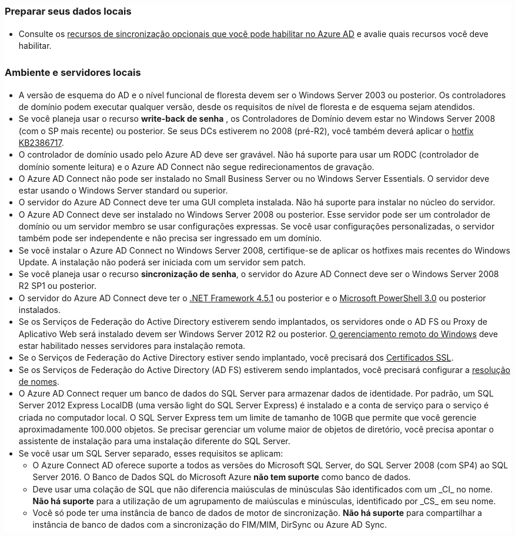 ### <a name="prepare-your-on-premises-data"></a>Preparar seus dados locais
* Consulte os [recursos de sincronização opcionais que você pode habilitar no Azure AD](active-directory-aadconnectsyncservice-features.md) e avalie quais recursos você deve habilitar.

### <a name="on-premises-servers-and-environment"></a>Ambiente e servidores locais
* A versão de esquema do AD e o nível funcional de floresta devem ser o Windows Server 2003 ou posterior. Os controladores de domínio podem executar qualquer versão, desde os requisitos de nível de floresta e de esquema sejam atendidos.
* Se você planeja usar o recurso **write-back de senha** , os Controladores de Domínio devem estar no Windows Server 2008 (com o SP mais recente) ou posterior. Se seus DCs estiverem no 2008 (pré-R2), você também deverá aplicar o [hotfix KB2386717](http://support.microsoft.com/kb/2386717).
* O controlador de domínio usado pelo Azure AD deve ser gravável. Não há suporte para usar um RODC (controlador de domínio somente leitura) e o Azure AD Connect não segue redirecionamentos de gravação.
* O Azure AD Connect não pode ser instalado no Small Business Server ou no Windows Server Essentials. O servidor deve estar usando o Windows Server standard ou superior.
* O servidor do Azure AD Connect deve ter uma GUI completa instalada. Não há suporte para instalar no núcleo do servidor.
* O Azure AD Connect deve ser instalado no Windows Server 2008 ou posterior. Esse servidor pode ser um controlador de domínio ou um servidor membro se usar configurações expressas. Se você usar configurações personalizadas, o servidor também pode ser independente e não precisa ser ingressado em um domínio.
* Se você instalar o Azure AD Connect no Windows Server 2008, certifique-se de aplicar os hotfixes mais recentes do Windows Update. A instalação não poderá ser iniciada com um servidor sem patch.
* Se você planeja usar o recurso **sincronização de senha**, o servidor do Azure AD Connect deve ser o Windows Server 2008 R2 SP1 ou posterior.
* O servidor do Azure AD Connect deve ter o [.NET Framework 4.5.1](#component-prerequisites) ou posterior e o [Microsoft PowerShell 3.0](#component-prerequisites) ou posterior instalados.
* Se os Serviços de Federação do Active Directory estiverem sendo implantados, os servidores onde o AD FS ou Proxy de Aplicativo Web será instalado devem ser Windows Server 2012 R2 ou posterior. [O gerenciamento remoto do Windows](#windows-remote-management) deve estar habilitado nesses servidores para instalação remota.
* Se o Serviços de Federação do Active Directory estiver sendo implantado, você precisará dos [Certificados SSL](#ssl-certificate-requirements).
* Se os Serviços de Federação do Active Directory (AD FS) estiverem sendo implantados, você precisará configurar a [resolução de nomes](#name-resolution-for-federation-servers).
* O Azure AD Connect requer um banco de dados do SQL Server para armazenar dados de identidade. Por padrão, um SQL Server 2012 Express LocalDB (uma versão light do SQL Server Express) é instalado e a conta de serviço para o serviço é criada no computador local. O SQL Server Express tem um limite de tamanho de 10GB que permite que você gerencie aproximadamente 100.000 objetos. Se precisar gerenciar um volume maior de objetos de diretório, você precisa apontar o assistente de instalação para uma instalação diferente do SQL Server.
* Se você usar um SQL Server separado, esses requisitos se aplicam:
  * O Azure Connect AD oferece suporte a todos as versões do Microsoft SQL Server, do SQL Server 2008 (com SP4) ao SQL Server 2016. O Banco de Dados SQL do Microsoft Azure **não tem suporte** como banco de dados.
  * Deve usar uma colação de SQL que não diferencia maiúsculas de minúsculas São identificados com um \_CI_ no nome. **Não há suporte** para a utilização de um agrupamento de maiúsculas e minúsculas, identificado por \_CS_ em seu nome.
  * Você só pode ter uma instância de banco de dados de motor de sincronização. **Não há suporte** para compartilhar a instância de banco de dados com a sincronização do FIM/MIM, DirSync ou Azure AD Sync.
